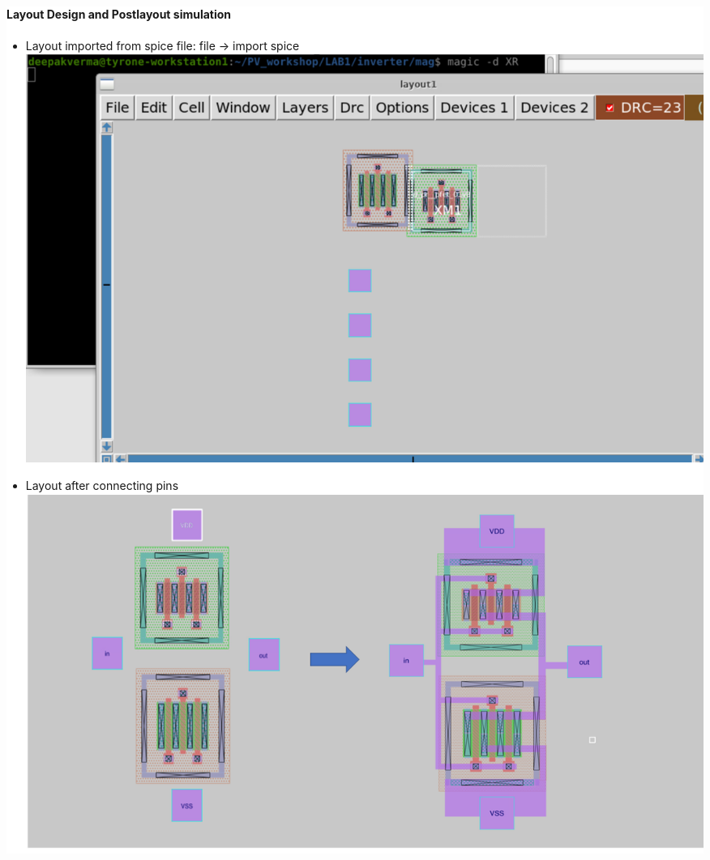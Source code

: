 #### Layout Design and Postlayout simulation
- Layout imported from spice file: file -> import spice
![](https://github.com/Deepak42074/Physical-Verification-using-SKY130/blob/main/DAY_1_LAB/spice2mag.png)

- Layout after connecting pins
![](https://github.com/Deepak42074/Physical-Verification-using-SKY130/blob/main/DAY_1_LAB/final_layout.png)
